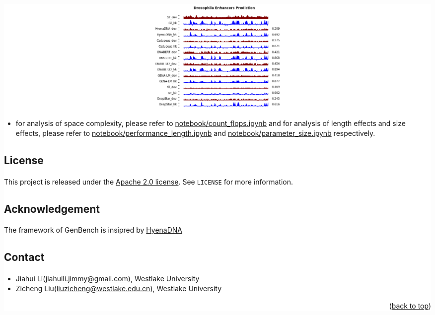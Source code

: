  <div align=center><img src="notebook/Drosophila_Enhancers_Prediction.png" height="auto" width="260" ></div> 

- for analysis of space complexity, please refer to [notebook/count_flops.ipynb](notebook/count_flops.ipynb) and for analysis of length effects and size effects, please refer to [notebook/performance_length.ipynb](notebook/performance_length.ipynb) and [notebook/parameter_size.ipynb](notebook/parameter_size.ipynb) respectively.




## License

This project is released under the [Apache 2.0 license](LICENSE). See `LICENSE` for more information.

## Acknowledgement

The framework of GenBench is insipred by [HyenaDNA](https://github.com/HazyResearch/hyena-dna)

## Contact 

- Jiahui Li(jiahuili.jimmy@gmail.com), Westlake University
- Zicheng Liu(liuzicheng@westlake.edu.cn), Westlake University





<p align="right">(<a href="#top">back to top</a>)</p>
